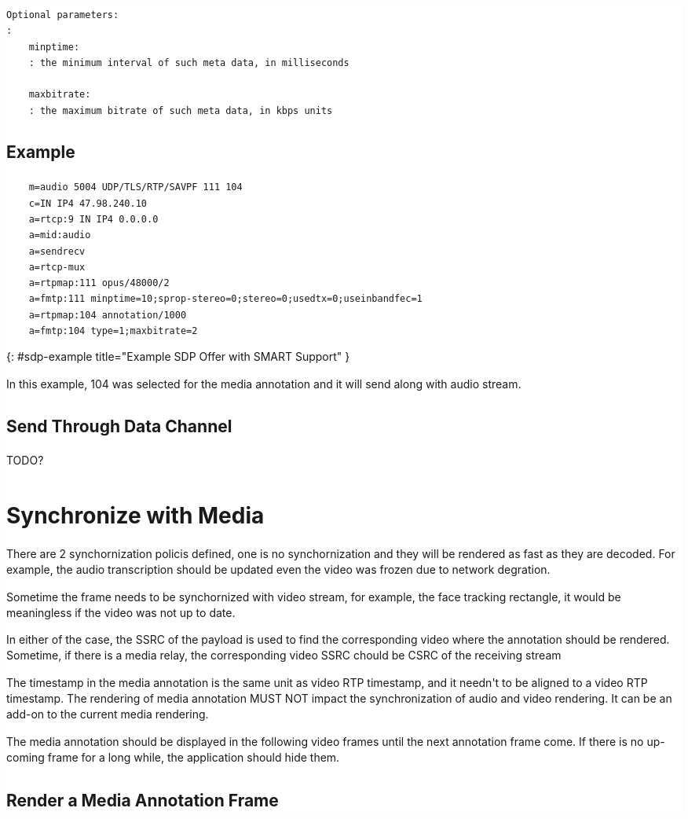     Optional parameters:
    :  
        minptime:
        : the minimum interval of such meta data, in milliseconds
        
        maxbitrate:
        : the maximum bitrate of such meta data, in kbps units
      
## Example

~~~~~~~~~~~   
    m=audio 5004 UDP/TLS/RTP/SAVPF 111 104
    c=IN IP4 47.98.240.10
    a=rtcp:9 IN IP4 0.0.0.0
    a=mid:audio
    a=sendrecv
    a=rtcp-mux
    a=rtpmap:111 opus/48000/2
    a=fmtp:111 minptime=10;sprop-stereo=0;stereo=0;usedtx=0;useinbandfec=1
    a=rtpmap:104 annotation/1000
    a=fmtp:104 type=1;maxbitrate=2
~~~~~~~~~~~
{: #sdp-example title="Example SDP Offer with SMART Support" }

In this example, 104 was selected for the media annotation and it will send 
along with audio stream.

## Send Through Data Channel

TODO?

# Synchronize with Media

There are 2 synchornization policis defined, one is no synchornization and they will be 
rendered as fast as they are decoded. For example, the audio transcription should 
be updated even the video was frozen due to network degration.

Sometime the frame needs to be synchornized with video stream, for example, the 
face tracking rectangle, it would be meaningless if the video was not up to date.

In either of the case, the SSRC of the payload is used to find the corresponding 
video where the annotation should be rendered. Sometime, if there is a media relay, 
the corresponding video SSRC chould be CSRC of the receiving stream

The timestamp in the media annotation is the same unit as video RTP timestamp, 
and it needn't to be aligned to a video RTP timestamp. The rendering of media annotation
MUST NOT impact the synchronization of audio and video rendering. It can be an add-on
to the current media rendering.

The media annotation should be displayed in the following video frames until 
the next annotation frame come. If there is no up-coming frame for a long while, 
the application should hide them.

## Render a Media Annotation Frame
